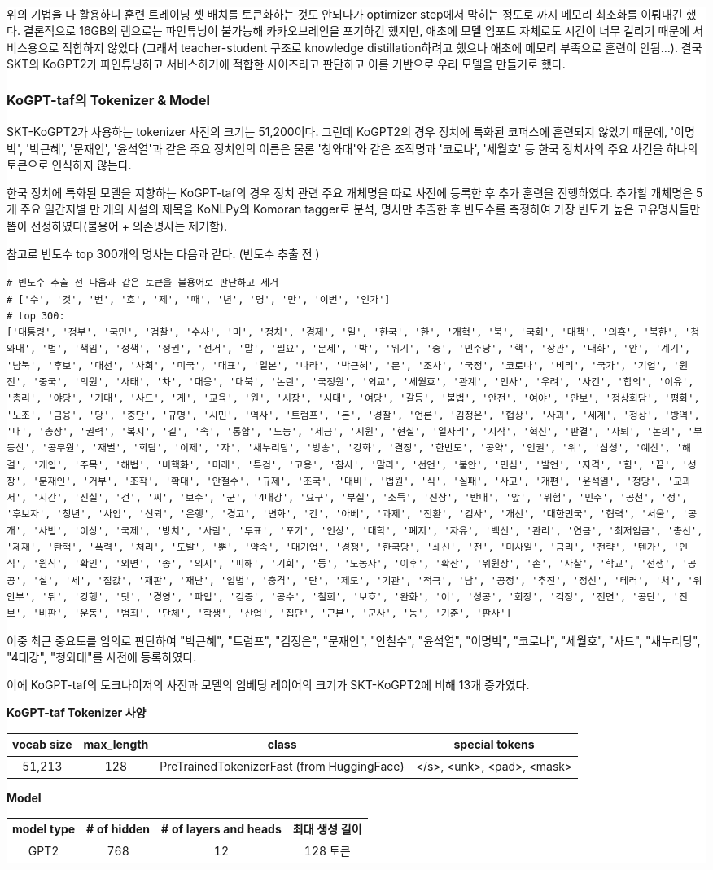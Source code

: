 위의 기법을 다 활용하니 훈련 트레이닝 셋 배치를 토큰화하는 것도 안되다가 optimizer step에서 막히는 정도로 까지 메모리 최소화를 이뤄내긴 했다. 결론적으로 16GB의 램으로는 파인튜닝이 불가능해 카카오브레인을 포기하긴 했지만, 애초에 모델 임포트 자체로도 시간이 너무 걸리기 때문에 서비스용으로 적합하지 않았다 (그래서 teacher-student 구조로 knowledge distillation하려고 했으나 애초에 메모리 부족으로 훈련이 안됨...). 결국 SKT의 KoGPT2가 파인튜닝하고 서비스하기에 적합한 사이즈라고 판단하고 이를 기반으로 우리 모델을 만들기로 했다.

### KoGPT-taf의 Tokenizer & Model

SKT-KoGPT2가 사용하는 tokenizer 사전의 크기는 51,200이다. 그런데 KoGPT2의 경우 정치에 특화된 코퍼스에 훈련되지 않았기 때문에, '이명박', '박근혜', '문재인', '윤석열'과 같은 주요 정치인의 이름은 물론 '청와대'와 같은 조직명과 '코로나', '세월호' 등 한국 정치사의 주요 사건을 하나의 토큰으로 인식하지 않는다. 

한국 정치에 특화된 모델을 지향하는 KoGPT-taf의 경우 정치 관련 주요 개체명을 따로 사전에 등록한 후 추가 훈련을 진행하였다. 추가할 개체명은 5개 주요 일간지별 만 개의 사설의 제목을 KoNLPy의 Komoran tagger로 분석, 명사만 추출한 후 빈도수를 측정하여 가장 빈도가 높은 고유명사들만 뽑아 선정하였다(불용어 + 의존명사는 제거함). 

참고로 빈도수 top 300개의 명사는 다음과 같다. (빈도수 추출 전 )
```python3
# 빈도수 추출 전 다음과 같은 토큰을 불용어로 판단하고 제거
# ['수', '것', '번', '호', '제', '때', '년', '명', '만', '이번', '인가']
# top 300:
['대통령', '정부', '국민', '검찰', '수사', '미', '정치', '경제', '일', '한국', '한', '개혁', '북', '국회', '대책', '의혹', '북한', '청와대', '법', '책임', '정책', '정권', '선거', '말', '필요', '문제', '박', '위기', '중', '민주당', '핵', '장관', '대화', '안', '계기', '남북', '후보', '대선', '사회', '미국', '대표', '일본', '나라', '박근혜', '문', '조사', '국정', '코로나', '비리', '국가', '기업', '원전', '중국', '의원', '사태', '차', '대응', '대북', '논란', '국정원', '외교', '세월호', '관계', '인사', '우려', '사건', '합의', '이유', '총리', '야당', '기대', '사드', '게', '교육', '원', '시장', '시대', '여당', '갈등', '불법', '안전', '여야', '안보', '정상회담', '평화', '노조', '금융', '당', '중단', '규명', '시민', '역사', '트럼프', '돈', '경찰', '언론', '김정은', '협상', '사과', '세계', '정상', '방역', '대', '총장', '권력', '복지', '길', '속', '통합', '노동', '세금', '지원', '현실', '일자리', '시작', '혁신', '판결', '사퇴', '논의', '부동산', '공무원', '재벌', '회담', '이제', '자', '새누리당', '방송', '강화', '결정', '한반도', '공약', '인권', '위', '삼성', '예산', '해결', '개입', '주목', '해법', '비핵화', '미래', '특검', '고용', '참사', '말라', '선언', '불안', '민심', '발언', '자격', '힘', '끝', '성장', '문재인', '거부', '조작', '확대', '안철수', '규제', '조국', '대비', '법원', '식', '실패', '사고', '개편', '윤석열', '정당', '교과서', '시간', '진실', '건', '씨', '보수', '군', '4대강', '요구', '부실', '소득', '진상', '반대', '앞', '위험', '민주', '공천', '정', '후보자', '청년', '사업', '신뢰', '은행', '경고', '변화', '간', '아베', '과제', '전환', '검사', '개선', '대한민국', '협력', '서울', '공개', '사법', '이상', '국제', '방치', '사람', '투표', '포기', '인상', '대학', '폐지', '자유', '백신', '관리', '연금', '최저임금', '총선', '제재', '탄핵', '폭력', '처리', '도발', '뿐', '약속', '대기업', '경쟁', '한국당', '쇄신', '전', '미사일', '금리', '전략', '텐가', '인식', '원칙', '확인', '외면', '종', '의지', '피해', '기회', '등', '노동자', '이후', '확산', '위원장', '손', '사찰', '학교', '전쟁', '공공', '실', '세', '집값', '재판', '재난', '입법', '충격', '단', '제도', '기관', '적극', '남', '공정', '추진', '정신', '테러', '처', '위안부', '뒤', '강행', '탓', '경영', '파업', '검증', '공수', '철회', '보호', '완화', '이', '성공', '회장', '걱정', '전면', '공단', '진보', '비판', '운동', '범죄', '단체', '학생', '산업', '집단', '근본', '군사', '농', '기준', '판사']

```
이중 최근 중요도를 임의로 판단하여 "박근혜", "트럼프", "김정은", "문재인", "안철수", "윤석열", "이명박", "코로나", "세월호", "사드", "새누리당", "4대강", "청와대"를 사전에 등록하였다.

이에 KoGPT-taf의 토크나이저의 사전과 모델의 임베딩 레이어의 크기가 SKT-KoGPT2에 비해 13개 증가였다.

**KoGPT-taf Tokenizer 사양**

| vocab size | max_length | class | special tokens |
| :---: | :---: | :---: | :---: |
| 51,213 | 128 | PreTrainedTokenizerFast (from HuggingFace) | \</s>,  \<unk>, \<pad>, \<mask> |

**Model**

| model type | # of hidden | # of layers and heads | 최대 생성 길이 |
| :---: | :---: | :---: | :---: |
| GPT2 | 768 | 12 | 128 토큰 |
